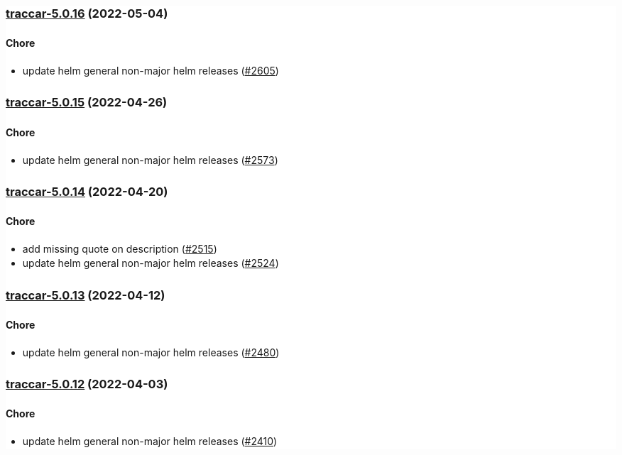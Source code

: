 

<a name="traccar-5.0.16"></a>
### [traccar-5.0.16](https://github.com/truecharts/apps/compare/traccar-5.0.15...traccar-5.0.16) (2022-05-04)

#### Chore

* update helm general non-major helm releases ([#2605](https://github.com/truecharts/apps/issues/2605))



<a name="traccar-5.0.15"></a>
### [traccar-5.0.15](https://github.com/truecharts/apps/compare/traccar-5.0.14...traccar-5.0.15) (2022-04-26)

#### Chore

* update helm general non-major helm releases ([#2573](https://github.com/truecharts/apps/issues/2573))



<a name="traccar-5.0.14"></a>
### [traccar-5.0.14](https://github.com/truecharts/apps/compare/traccar-5.0.13...traccar-5.0.14) (2022-04-20)

#### Chore

* add missing quote on description ([#2515](https://github.com/truecharts/apps/issues/2515))
* update helm general non-major helm releases ([#2524](https://github.com/truecharts/apps/issues/2524))



<a name="traccar-5.0.13"></a>
### [traccar-5.0.13](https://github.com/truecharts/apps/compare/traccar-5.0.12...traccar-5.0.13) (2022-04-12)

#### Chore

* update helm general non-major helm releases ([#2480](https://github.com/truecharts/apps/issues/2480))



<a name="traccar-5.0.12"></a>
### [traccar-5.0.12](https://github.com/truecharts/apps/compare/traccar-5.0.11...traccar-5.0.12) (2022-04-03)

#### Chore

* update helm general non-major helm releases ([#2410](https://github.com/truecharts/apps/issues/2410))

